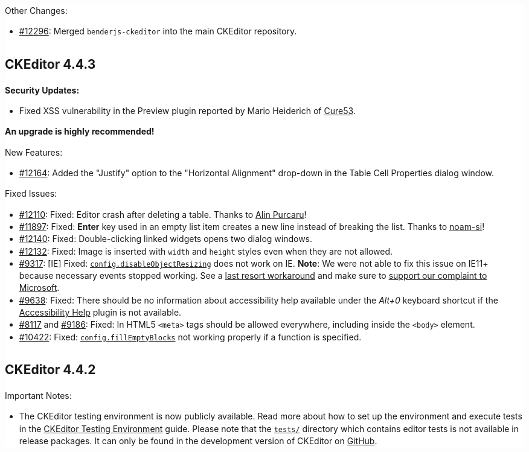 
Other Changes:

* [#12296](http://dev.ckeditor.com/ticket/12296): Merged `benderjs-ckeditor` into the main CKEditor repository.

## CKEditor 4.4.3

**Security Updates:**

* Fixed XSS vulnerability in the Preview plugin reported by Mario Heiderich of [Cure53](https://cure53.de/).

**An upgrade is highly recommended!**

New Features:

* [#12164](http://dev.ckeditor.com/ticket/12164): Added the "Justify" option to the "Horizontal Alignment" drop-down in the Table Cell Properties dialog window.

Fixed Issues:

* [#12110](http://dev.ckeditor.com/ticket/12110): Fixed: Editor crash after deleting a table. Thanks to [Alin Purcaru](https://github.com/mesmerizero)!
* [#11897](http://dev.ckeditor.com/ticket/11897): Fixed: **Enter** key used in an empty list item creates a new line instead of breaking the list. Thanks to [noam-si](https://github.com/noam-si)!
* [#12140](http://dev.ckeditor.com/ticket/12140): Fixed: Double-clicking linked widgets opens two dialog windows.
* [#12132](http://dev.ckeditor.com/ticket/12132): Fixed: Image is inserted with `width` and `height` styles even when they are not allowed.
* [#9317](http://dev.ckeditor.com/ticket/9317): [IE] Fixed: [`config.disableObjectResizing`](http://docs.ckeditor.com/#!/api/CKEDITOR.config-cfg-disableObjectResizing) does not work on IE. **Note**: We were not able to fix this issue on IE11+ because necessary events stopped working. See a [last resort workaround](http://dev.ckeditor.com/ticket/9317#comment:16) and make sure to [support our complaint to Microsoft](https://connect.microsoft.com/IE/feedback/details/742593/please-respect-execcommand-enableobjectresizing-in-contenteditable-elements).
* [#9638](http://dev.ckeditor.com/ticket/9638): Fixed: There should be no information about accessibility help available under the *Alt+0* keyboard shortcut if the [Accessibility Help](http://ckeditor.com/addon/a11yhelp) plugin is not available.
* [#8117](http://dev.ckeditor.com/ticket/8117) and [#9186](http://dev.ckeditor.com/ticket/9186): Fixed: In HTML5 `<meta>` tags should be allowed everywhere, including inside the `<body>` element.
* [#10422](http://dev.ckeditor.com/ticket/10422): Fixed: [`config.fillEmptyBlocks`](http://docs.ckeditor.com/#!/api/CKEDITOR.config-cfg-fillEmptyBlocks) not working properly if a function is specified.

## CKEditor 4.4.2

Important Notes:

* The CKEditor testing environment is now publicly available. Read more about how to set up the environment and execute tests in the [CKEditor Testing Environment](http://docs.ckeditor.com/#!/guide/dev_tests) guide.
	Please note that the [`tests/`](https://github.com/ckeditor/ckeditor-dev/tree/master/tests) directory which contains editor tests is not available in release packages. It can only be found in the development version of CKEditor on [GitHub](https://github.com/ckeditor/ckeditor-dev/).


[1]: http://docs.ckeditor.com/#!/guide/dev_api_changes "API Changes"